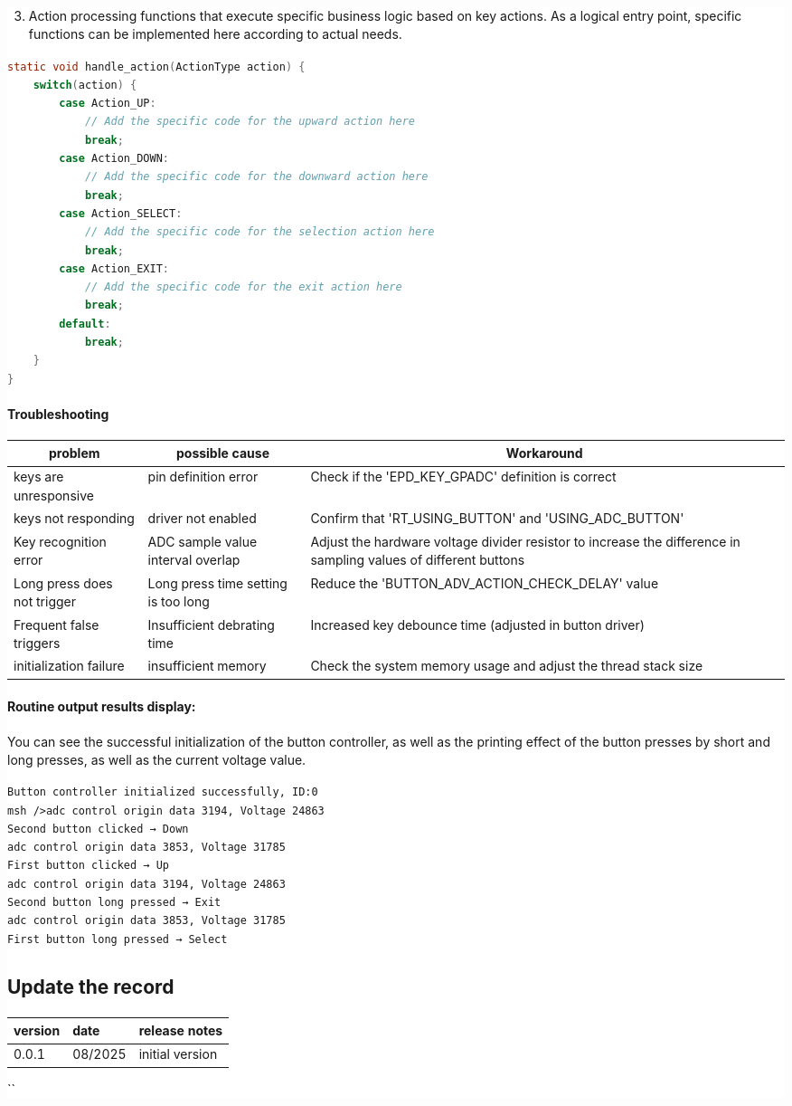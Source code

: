 3. Action processing functions that execute specific business logic based on key actions. As a logical entry point, specific functions can be implemented here according to actual needs.
```c
static void handle_action(ActionType action) {
    switch(action) {
        case Action_UP:
            // Add the specific code for the upward action here
            break;
        case Action_DOWN:
            // Add the specific code for the downward action here
            break;
        case Action_SELECT:
            // Add the specific code for the selection action here
            break;
        case Action_EXIT:
            // Add the specific code for the exit action here
            break;
        default:
            break;
    }
}
```

#### Troubleshooting
|problem|possible cause|	Workaround |
|----|----|----|
|keys are unresponsive|pin definition error|	Check if the 'EPD_KEY_GPADC' definition is correct |
|keys not responding |driver not enabled|Confirm that 'RT_USING_BUTTON' and 'USING_ADC_BUTTON' |
|Key recognition error|	ADC sample value interval overlap|	Adjust the hardware voltage divider resistor to increase the difference in sampling values of different buttons
|Long press does not trigger |Long press time setting is too long |Reduce the 'BUTTON_ADV_ACTION_CHECK_DELAY' value|
|Frequent false triggers |Insufficient debrating time|	Increased key debounce time (adjusted in button driver) |
|initialization failure |insufficient memory|Check the system memory usage and adjust the thread stack size|

#### Routine output results display:
You can see the successful initialization of the button controller, as well as the printing effect of the button presses by short and long presses, as well as the current voltage value.
```
Button controller initialized successfully, ID:0
msh />adc control origin data 3194, Voltage 24863
Second button clicked → Down
adc control origin data 3853, Voltage 31785
First button clicked → Up
adc control origin data 3194, Voltage 24863
Second button long pressed → Exit
adc control origin data 3853, Voltage 31785
First button long pressed → Select
```


## Update the record
|version |date |release notes |
|:---|:---|:---|
|0.0.1 |08/2025 |initial version |
``